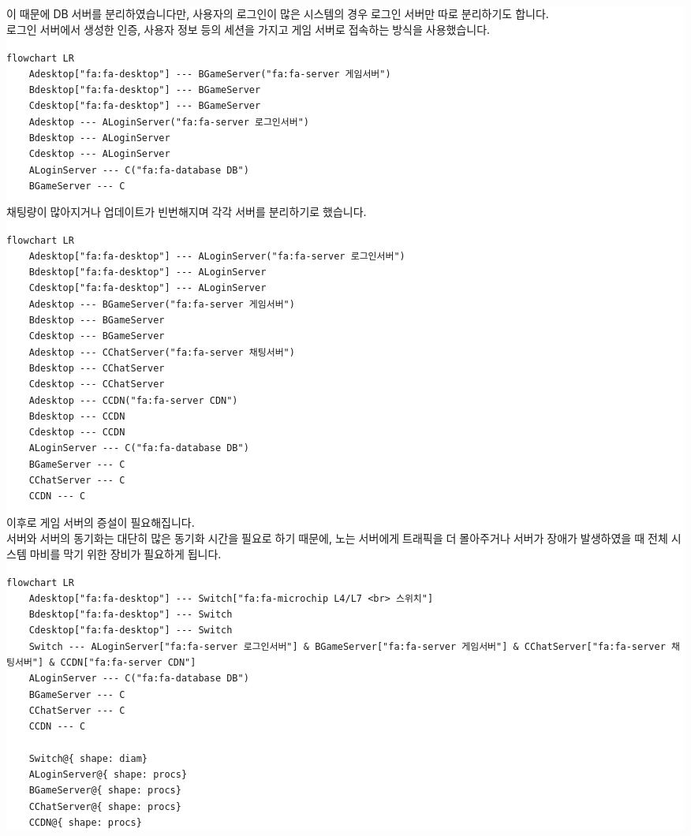 이 때문에 DB 서버를 분리하였습니다만, 사용자의 로그인이 많은 시스템의 경우 로그인 서버만 따로 분리하기도 합니다.  
로그인 서버에서 생성한 인증, 사용자 정보 등의 세션을 가지고 게임 서버로 접속하는 방식을 사용했습니다.

```mermaid
flowchart LR
    Adesktop["fa:fa-desktop"] --- BGameServer("fa:fa-server 게임서버")
    Bdesktop["fa:fa-desktop"] --- BGameServer
    Cdesktop["fa:fa-desktop"] --- BGameServer
    Adesktop --- ALoginServer("fa:fa-server 로그인서버")
    Bdesktop --- ALoginServer
    Cdesktop --- ALoginServer
    ALoginServer --- C("fa:fa-database DB")
    BGameServer --- C
```

채팅량이 많아지거나 업데이트가 빈번해지며 각각 서버를 분리하기로 했습니다.

```mermaid
flowchart LR
    Adesktop["fa:fa-desktop"] --- ALoginServer("fa:fa-server 로그인서버")
    Bdesktop["fa:fa-desktop"] --- ALoginServer
    Cdesktop["fa:fa-desktop"] --- ALoginServer
    Adesktop --- BGameServer("fa:fa-server 게임서버")
    Bdesktop --- BGameServer
    Cdesktop --- BGameServer
    Adesktop --- CChatServer("fa:fa-server 채팅서버")
    Bdesktop --- CChatServer
    Cdesktop --- CChatServer
    Adesktop --- CCDN("fa:fa-server CDN")
    Bdesktop --- CCDN
    Cdesktop --- CCDN
    ALoginServer --- C("fa:fa-database DB")
    BGameServer --- C
    CChatServer --- C
    CCDN --- C
```

이후로 게임 서버의 증설이 필요해집니다.  
서버와 서버의 동기화는 대단히 많은 동기화 시간을 필요로 하기 때문에, 노는 서버에게 트래픽을 더 몰아주거나 서버가 장애가 발생하였을 때 전체 시스템 마비를 막기 위한 장비가 필요하게 됩니다.

```mermaid
flowchart LR
    Adesktop["fa:fa-desktop"] --- Switch["fa:fa-microchip L4/L7 <br> 스위치"]
    Bdesktop["fa:fa-desktop"] --- Switch
    Cdesktop["fa:fa-desktop"] --- Switch
    Switch --- ALoginServer["fa:fa-server 로그인서버"] & BGameServer["fa:fa-server 게임서버"] & CChatServer["fa:fa-server 채팅서버"] & CCDN["fa:fa-server CDN"]
    ALoginServer --- C("fa:fa-database DB")
    BGameServer --- C
    CChatServer --- C
    CCDN --- C

    Switch@{ shape: diam}
    ALoginServer@{ shape: procs}
    BGameServer@{ shape: procs}
    CChatServer@{ shape: procs}
    CCDN@{ shape: procs}
```
